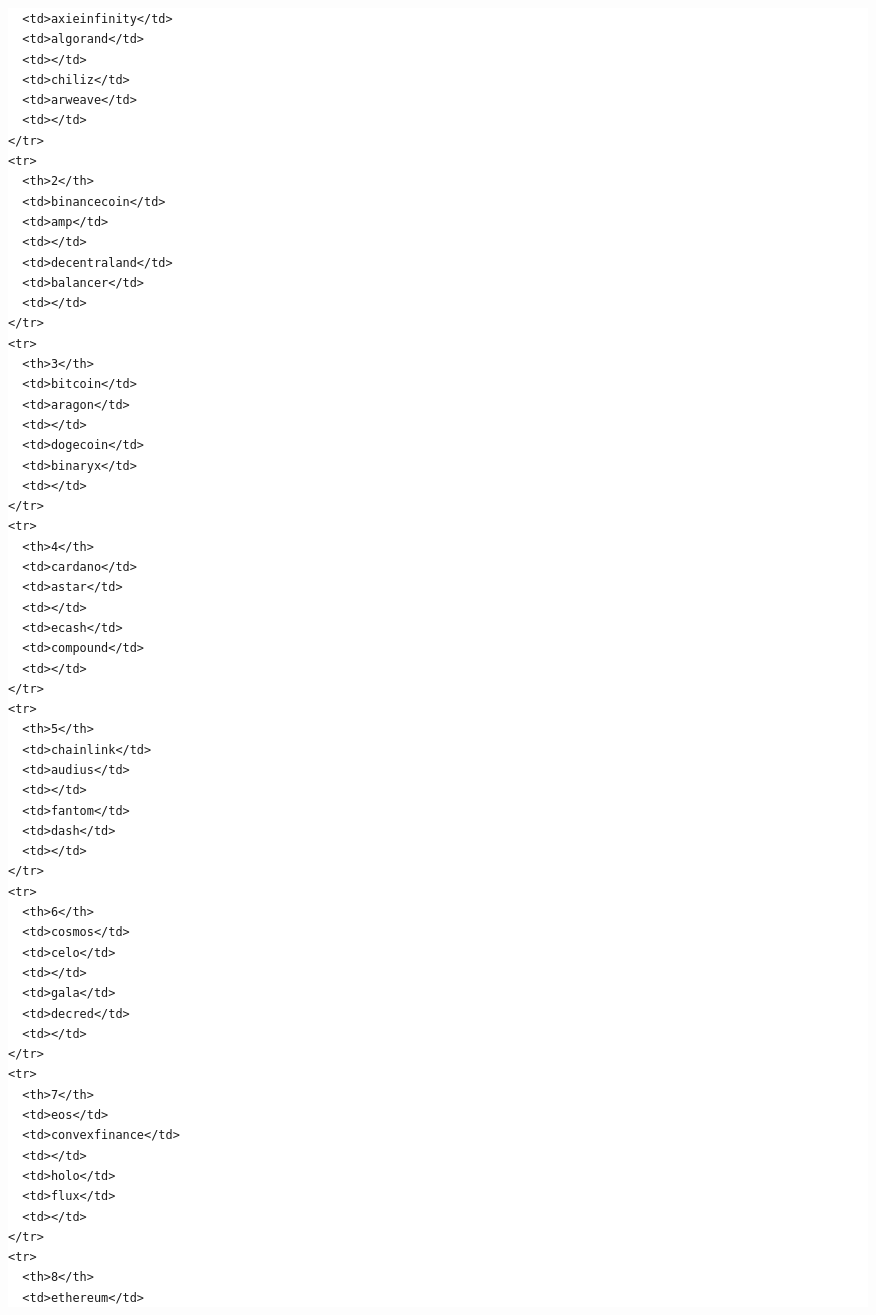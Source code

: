       <td>axieinfinity</td>
      <td>algorand</td>
      <td></td>
      <td>chiliz</td>
      <td>arweave</td>
      <td></td>
    </tr>
    <tr>
      <th>2</th>
      <td>binancecoin</td>
      <td>amp</td>
      <td></td>
      <td>decentraland</td>
      <td>balancer</td>
      <td></td>
    </tr>
    <tr>
      <th>3</th>
      <td>bitcoin</td>
      <td>aragon</td>
      <td></td>
      <td>dogecoin</td>
      <td>binaryx</td>
      <td></td>
    </tr>
    <tr>
      <th>4</th>
      <td>cardano</td>
      <td>astar</td>
      <td></td>
      <td>ecash</td>
      <td>compound</td>
      <td></td>
    </tr>
    <tr>
      <th>5</th>
      <td>chainlink</td>
      <td>audius</td>
      <td></td>
      <td>fantom</td>
      <td>dash</td>
      <td></td>
    </tr>
    <tr>
      <th>6</th>
      <td>cosmos</td>
      <td>celo</td>
      <td></td>
      <td>gala</td>
      <td>decred</td>
      <td></td>
    </tr>
    <tr>
      <th>7</th>
      <td>eos</td>
      <td>convexfinance</td>
      <td></td>
      <td>holo</td>
      <td>flux</td>
      <td></td>
    </tr>
    <tr>
      <th>8</th>
      <td>ethereum</td>
